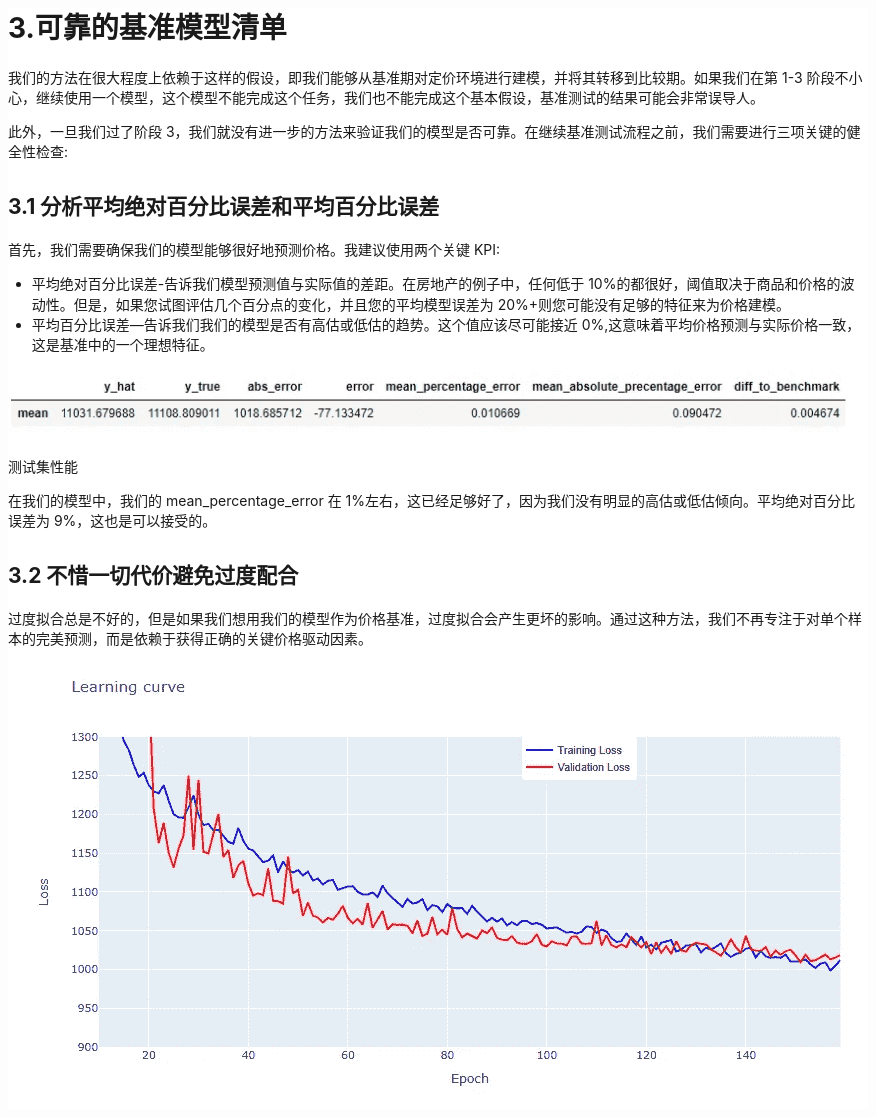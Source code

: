 # 3.可靠的基准模型清单

我们的方法在很大程度上依赖于这样的假设，即我们能够从基准期对定价环境进行建模，并将其转移到比较期。如果我们在第 1-3 阶段不小心，继续使用一个模型，这个模型不能完成这个任务，我们也不能完成这个基本假设，基准测试的结果可能会非常误导人。

此外，一旦我们过了阶段 3，我们就没有进一步的方法来验证我们的模型是否可靠。在继续基准测试流程之前，我们需要进行三项关键的健全性检查:

## 3.1 分析平均绝对百分比误差和平均百分比误差

首先，我们需要确保我们的模型能够很好地预测价格。我建议使用两个关键 KPI:

*   平均绝对百分比误差-告诉我们模型预测值与实际值的差距。在房地产的例子中，任何低于 10%的都很好，阈值取决于商品和价格的波动性。但是，如果您试图评估几个百分点的变化，并且您的平均模型误差为 20%+则您可能没有足够的特征来为价格建模。
*   平均百分比误差—告诉我们我们的模型是否有高估或低估的趋势。这个值应该尽可能接近 0%,这意味着平均价格预测与实际价格一致，这是基准中的一个理想特征。

![](img/462c55263c2a002aa1bfee0fe1b76632.png)

测试集性能

在我们的模型中，我们的 mean_percentage_error 在 1%左右，这已经足够好了，因为我们没有明显的高估或低估倾向。平均绝对百分比误差为 9%，这也是可以接受的。

## 3.2 不惜一切代价避免过度配合

过度拟合总是不好的，但是如果我们想用我们的模型作为价格基准，过度拟合会产生更坏的影响。通过这种方法，我们不再专注于对单个样本的完美预测，而是依赖于获得正确的关键价格驱动因素。

![](img/0f0ae2bdf643f01a1fefd52bb50759a7.png)
